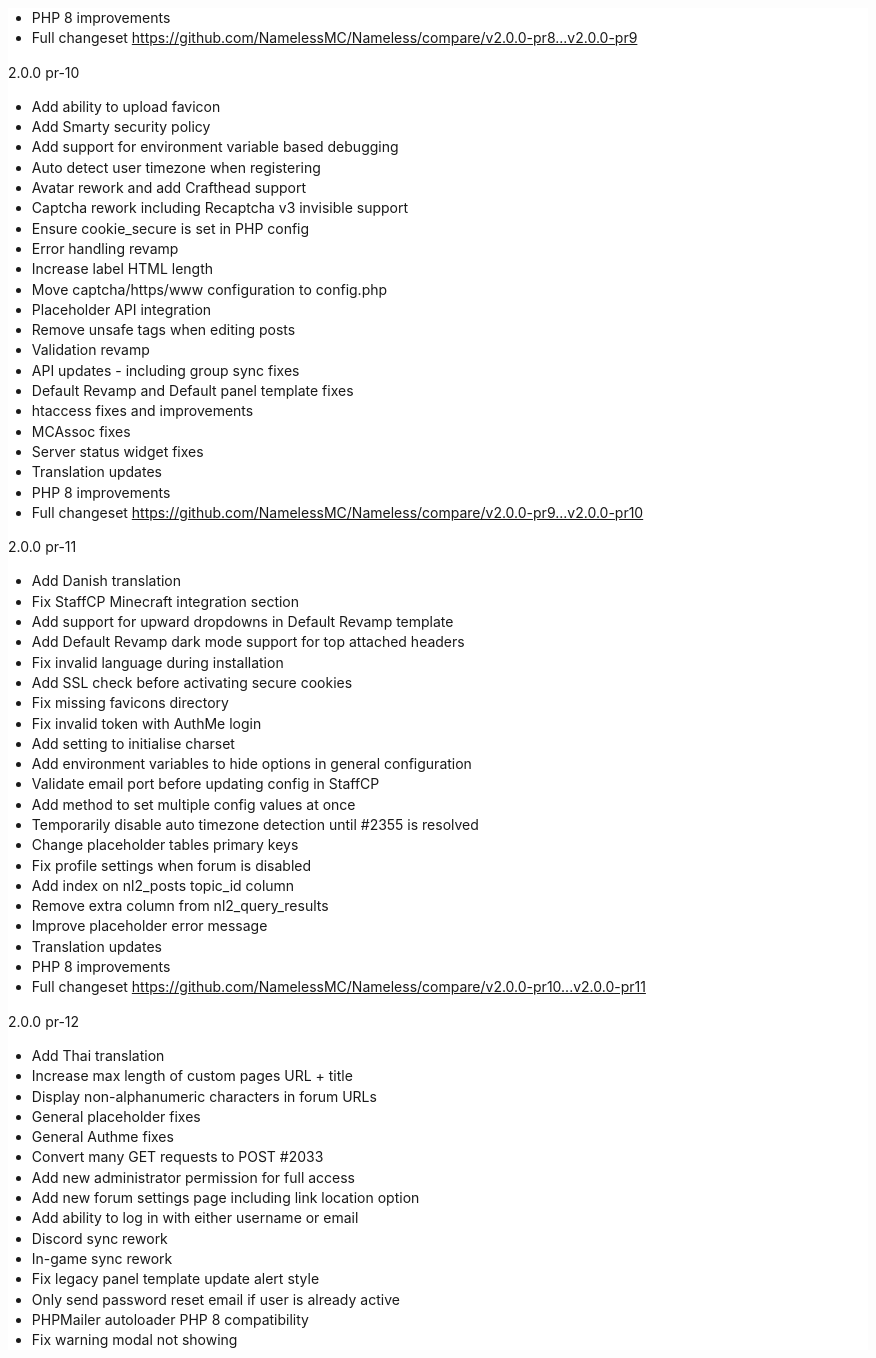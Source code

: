 - PHP 8 improvements
- Full changeset https://github.com/NamelessMC/Nameless/compare/v2.0.0-pr8...v2.0.0-pr9

2.0.0 pr-10
- Add ability to upload favicon
- Add Smarty security policy
- Add support for environment variable based debugging
- Auto detect user timezone when registering
- Avatar rework and add Crafthead support
- Captcha rework including Recaptcha v3 invisible support
- Ensure cookie_secure is set in PHP config
- Error handling revamp
- Increase label HTML length
- Move captcha/https/www configuration to config.php
- Placeholder API integration
- Remove unsafe tags when editing posts
- Validation revamp
- API updates - including group sync fixes
- Default Revamp and Default panel template fixes
- htaccess fixes and improvements
- MCAssoc fixes
- Server status widget fixes
- Translation updates
- PHP 8 improvements
- Full changeset https://github.com/NamelessMC/Nameless/compare/v2.0.0-pr9...v2.0.0-pr10

2.0.0 pr-11
- Add Danish translation
- Fix StaffCP Minecraft integration section
- Add support for upward dropdowns in Default Revamp template
- Add Default Revamp dark mode support for top attached headers
- Fix invalid language during installation
- Add SSL check before activating secure cookies
- Fix missing favicons directory
- Fix invalid token with AuthMe login
- Add setting to initialise charset
- Add environment variables to hide options in general configuration
- Validate email port before updating config in StaffCP
- Add method to set multiple config values at once
- Temporarily disable auto timezone detection until #2355 is resolved
- Change placeholder tables primary keys
- Fix profile settings when forum is disabled
- Add index on nl2_posts topic_id column
- Remove extra column from nl2_query_results
- Improve placeholder error message
- Translation updates
- PHP 8 improvements
- Full changeset https://github.com/NamelessMC/Nameless/compare/v2.0.0-pr10...v2.0.0-pr11

2.0.0 pr-12
- Add Thai translation
- Increase max length of custom pages URL + title
- Display non-alphanumeric characters in forum URLs
- General placeholder fixes
- General Authme fixes
- Convert many GET requests to POST #2033
- Add new administrator permission for full access
- Add new forum settings page including link location option
- Add ability to log in with either username or email
- Discord sync rework
- In-game sync rework
- Fix legacy panel template update alert style
- Only send password reset email if user is already active
- PHPMailer autoloader PHP 8 compatibility
- Fix warning modal not showing